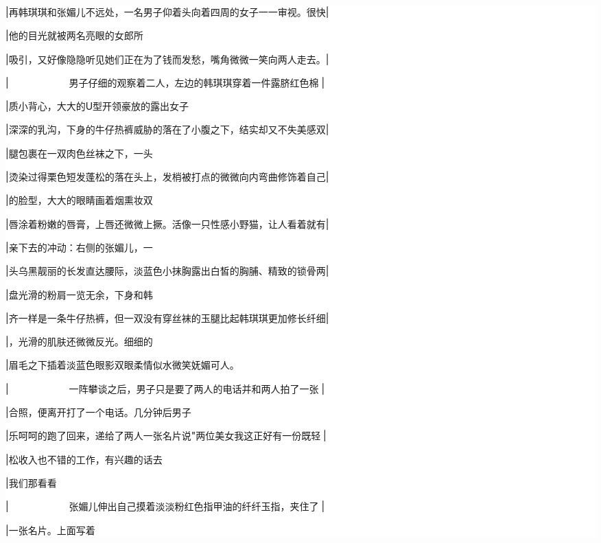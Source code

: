 |再韩琪琪和张媚儿不远处，一名男子仰着头向着四周的女子一一审视。很快|

|他的目光就被两名亮眼的女郎所

|吸引，又好像隐隐听见她们正在为了钱而发愁，嘴角微微一笑向两人走去。|

|　　　　　　 男子仔细的观察着二人，左边的韩琪琪穿着一件露脐红色棉 |

|质小背心，大大的U型开领豪放的露出女子

|深深的乳沟，下身的牛仔热裤威胁的落在了小腹之下，结实却又不失美感双|

|腿包裹在一双肉色丝袜之下，一头

|烫染过得栗色短发蓬松的落在头上，发梢被打点的微微向内弯曲修饰着自己|

|的脸型，大大的眼睛画着烟熏妆双

|唇涂着粉嫩的唇膏，上唇还微微上撅。活像一只性感小野猫，让人看着就有|

|亲下去的冲动：右侧的张媚儿，一

|头乌黑靓丽的长发直达腰际，淡蓝色小抹胸露出白皙的胸脯、精致的锁骨两|

|盘光滑的粉肩一览无余，下身和韩

|齐一样是一条牛仔热裤，但一双没有穿丝袜的玉腿比起韩琪琪更加修长纤细|

|，光滑的肌肤还微微反光。细细的

|眉毛之下插着淡蓝色眼影双眼柔情似水微笑妩媚可人。

|　　　　　　 一阵攀谈之后，男子只是要了两人的电话并和两人拍了一张 |

|合照，便离开打了一个电话。几分钟后男子

|乐呵呵的跑了回来，递给了两人一张名片说"两位美女我这正好有一份既轻 |

|松收入也不错的工作，有兴趣的话去

|我们那看看

|　　　　　　 张媚儿伸出自己摸着淡淡粉红色指甲油的纤纤玉指，夹住了 |

|一张名片。上面写着
